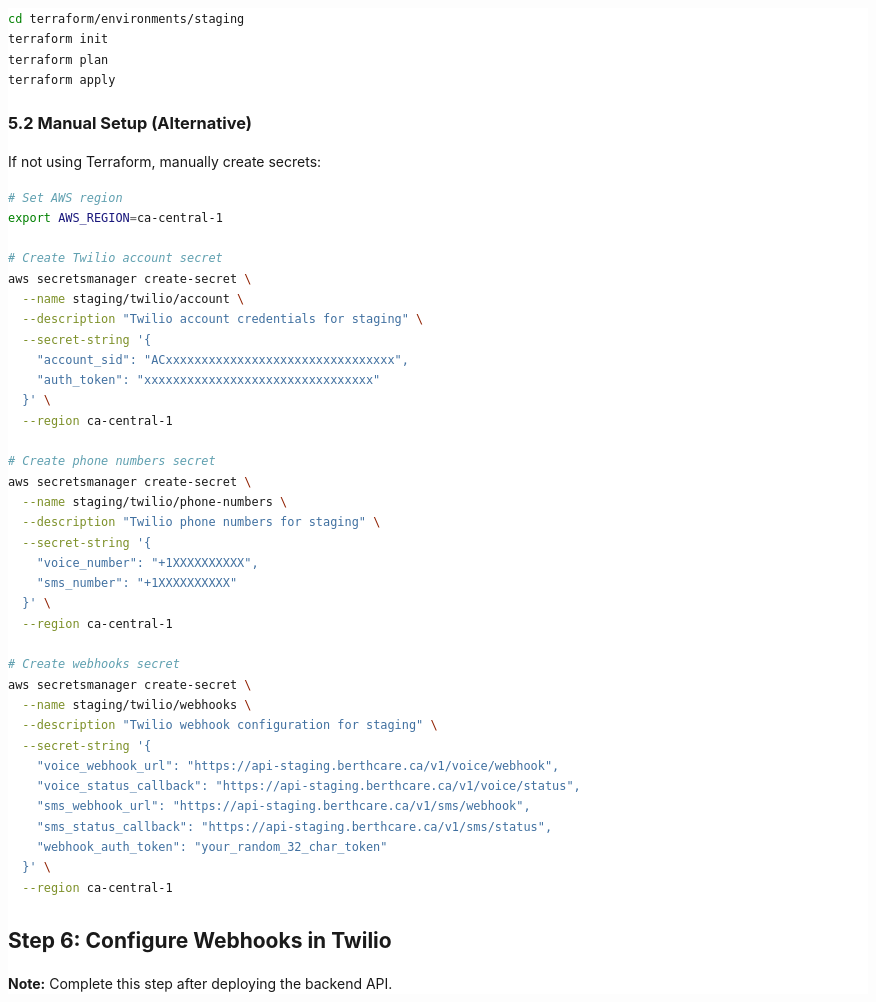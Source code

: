 ```bash
cd terraform/environments/staging
terraform init
terraform plan
terraform apply
```

### 5.2 Manual Setup (Alternative)

If not using Terraform, manually create secrets:

```bash
# Set AWS region
export AWS_REGION=ca-central-1

# Create Twilio account secret
aws secretsmanager create-secret \
  --name staging/twilio/account \
  --description "Twilio account credentials for staging" \
  --secret-string '{
    "account_sid": "ACxxxxxxxxxxxxxxxxxxxxxxxxxxxxxxxx",
    "auth_token": "xxxxxxxxxxxxxxxxxxxxxxxxxxxxxxxx"
  }' \
  --region ca-central-1

# Create phone numbers secret
aws secretsmanager create-secret \
  --name staging/twilio/phone-numbers \
  --description "Twilio phone numbers for staging" \
  --secret-string '{
    "voice_number": "+1XXXXXXXXXX",
    "sms_number": "+1XXXXXXXXXX"
  }' \
  --region ca-central-1

# Create webhooks secret
aws secretsmanager create-secret \
  --name staging/twilio/webhooks \
  --description "Twilio webhook configuration for staging" \
  --secret-string '{
    "voice_webhook_url": "https://api-staging.berthcare.ca/v1/voice/webhook",
    "voice_status_callback": "https://api-staging.berthcare.ca/v1/voice/status",
    "sms_webhook_url": "https://api-staging.berthcare.ca/v1/sms/webhook",
    "sms_status_callback": "https://api-staging.berthcare.ca/v1/sms/status",
    "webhook_auth_token": "your_random_32_char_token"
  }' \
  --region ca-central-1
```

## Step 6: Configure Webhooks in Twilio

**Note:** Complete this step after deploying the backend API.
